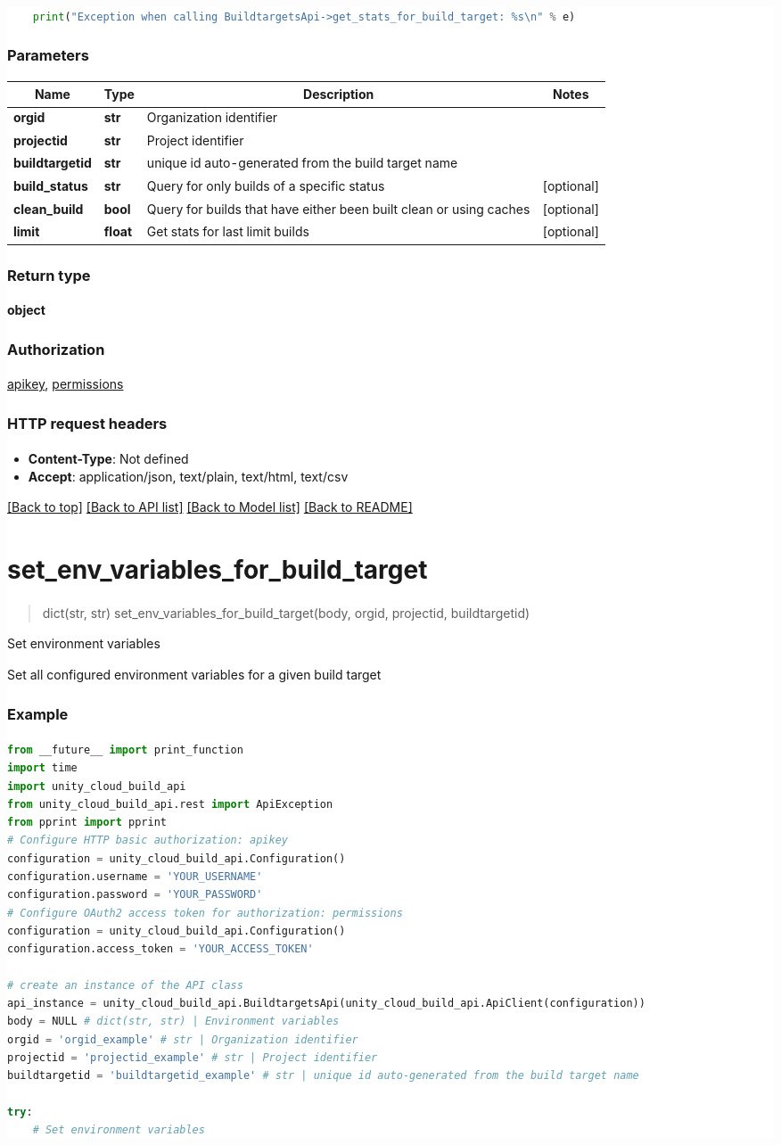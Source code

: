 ```python
    print("Exception when calling BuildtargetsApi->get_stats_for_build_target: %s\n" % e)
```

### Parameters

Name | Type | Description  | Notes
------------- | ------------- | ------------- | -------------
 **orgid** | **str**| Organization identifier | 
 **projectid** | **str**| Project identifier | 
 **buildtargetid** | **str**| unique id auto-generated from the build target name | 
 **build_status** | **str**| Query for only builds of a specific status | [optional] 
 **clean_build** | **bool**| Query for builds that have either been built clean or using caches | [optional] 
 **limit** | **float**| Get stats for last limit builds | [optional] 

### Return type

**object**

### Authorization

[apikey](../README.md#apikey), [permissions](../README.md#permissions)

### HTTP request headers

 - **Content-Type**: Not defined
 - **Accept**: application/json, text/plain, text/html, text/csv

[[Back to top]](#) [[Back to API list]](../README.md#documentation-for-api-endpoints) [[Back to Model list]](../README.md#documentation-for-models) [[Back to README]](../README.md)

# **set_env_variables_for_build_target**
> dict(str, str) set_env_variables_for_build_target(body, orgid, projectid, buildtargetid)

Set environment variables

Set all configured environment variables for a given build target

### Example
```python
from __future__ import print_function
import time
import unity_cloud_build_api
from unity_cloud_build_api.rest import ApiException
from pprint import pprint
# Configure HTTP basic authorization: apikey
configuration = unity_cloud_build_api.Configuration()
configuration.username = 'YOUR_USERNAME'
configuration.password = 'YOUR_PASSWORD'
# Configure OAuth2 access token for authorization: permissions
configuration = unity_cloud_build_api.Configuration()
configuration.access_token = 'YOUR_ACCESS_TOKEN'

# create an instance of the API class
api_instance = unity_cloud_build_api.BuildtargetsApi(unity_cloud_build_api.ApiClient(configuration))
body = NULL # dict(str, str) | Environment variables
orgid = 'orgid_example' # str | Organization identifier
projectid = 'projectid_example' # str | Project identifier
buildtargetid = 'buildtargetid_example' # str | unique id auto-generated from the build target name

try:
    # Set environment variables
```